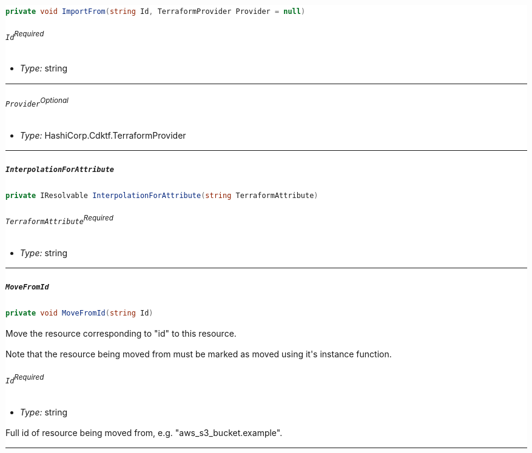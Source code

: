 ```csharp
private void ImportFrom(string Id, TerraformProvider Provider = null)
```

###### `Id`<sup>Required</sup> <a name="Id" id="rhizo-co-terraform-provider-oci.functionsFunction.FunctionsFunction.importFrom.parameter.id"></a>

- *Type:* string

---

###### `Provider`<sup>Optional</sup> <a name="Provider" id="rhizo-co-terraform-provider-oci.functionsFunction.FunctionsFunction.importFrom.parameter.provider"></a>

- *Type:* HashiCorp.Cdktf.TerraformProvider

---

##### `InterpolationForAttribute` <a name="InterpolationForAttribute" id="rhizo-co-terraform-provider-oci.functionsFunction.FunctionsFunction.interpolationForAttribute"></a>

```csharp
private IResolvable InterpolationForAttribute(string TerraformAttribute)
```

###### `TerraformAttribute`<sup>Required</sup> <a name="TerraformAttribute" id="rhizo-co-terraform-provider-oci.functionsFunction.FunctionsFunction.interpolationForAttribute.parameter.terraformAttribute"></a>

- *Type:* string

---

##### `MoveFromId` <a name="MoveFromId" id="rhizo-co-terraform-provider-oci.functionsFunction.FunctionsFunction.moveFromId"></a>

```csharp
private void MoveFromId(string Id)
```

Move the resource corresponding to "id" to this resource.

Note that the resource being moved from must be marked as moved using it's instance function.

###### `Id`<sup>Required</sup> <a name="Id" id="rhizo-co-terraform-provider-oci.functionsFunction.FunctionsFunction.moveFromId.parameter.id"></a>

- *Type:* string

Full id of resource being moved from, e.g. "aws_s3_bucket.example".

---
